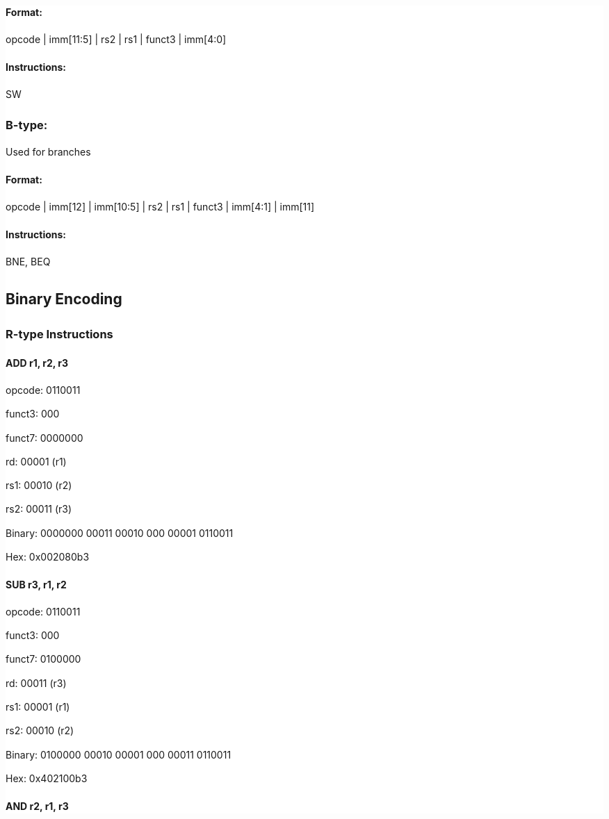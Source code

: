 #### Format: 
opcode | imm[11:5] | rs2 | rs1 | funct3 | imm[4:0]

#### Instructions:
SW

### B-type: 
Used for branches

#### Format:
opcode | imm[12] | imm[10:5] | rs2 | rs1 | funct3 | imm[4:1] | imm[11]

#### Instructions: 
BNE, BEQ

## Binary Encoding

### R-type Instructions

#### ADD r1, r2, r3

opcode: 0110011

funct3: 000

funct7: 0000000

rd: 00001 (r1)

rs1: 00010 (r2)

rs2: 00011 (r3)

Binary: 0000000 00011 00010 000 00001 0110011

Hex: 0x002080b3

#### SUB r3, r1, r2

opcode: 0110011

funct3: 000

funct7: 0100000

rd: 00011 (r3)

rs1: 00001 (r1)

rs2: 00010 (r2)

Binary: 0100000 00010 00001 000 00011 0110011

Hex: 0x402100b3

#### AND r2, r1, r3
